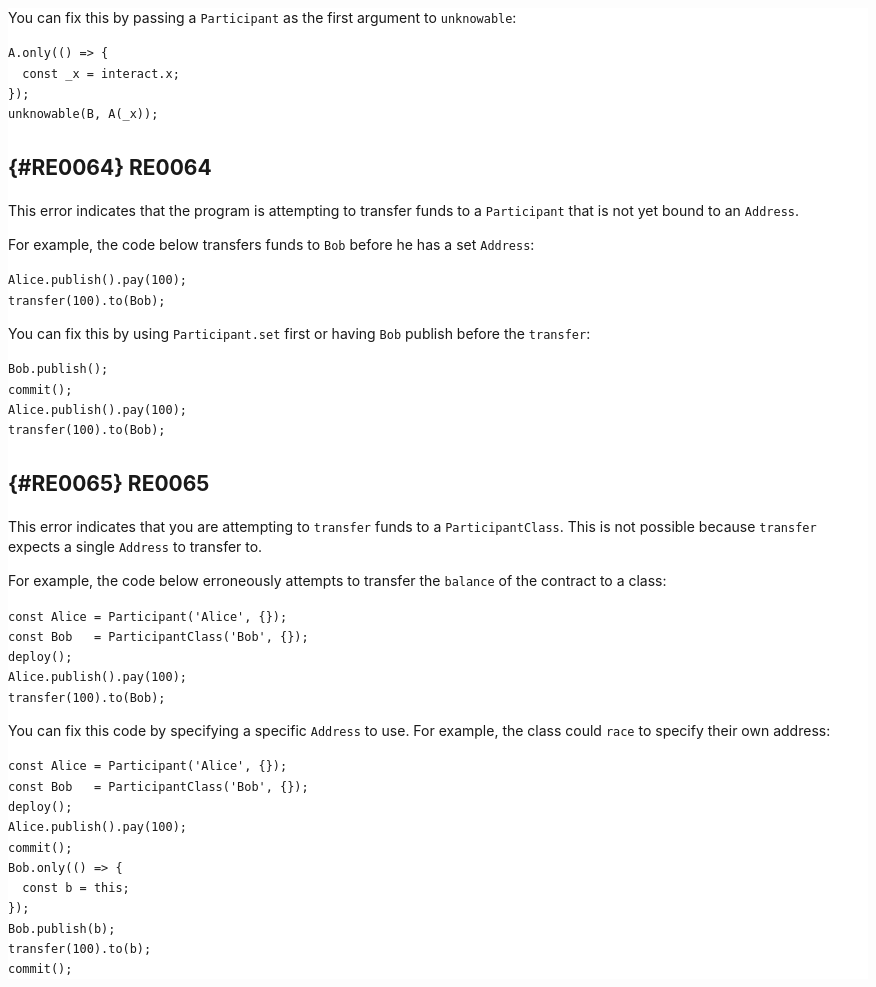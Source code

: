 
You can fix this by passing a `Participant` as the first argument to `unknowable`:

```reach
A.only(() => {
  const _x = interact.x;
});
unknowable(B, A(_x));
```


## {#RE0064} RE0064

This error indicates that the program is attempting to transfer funds to a `Participant`
that is not yet bound to an `Address`.

For example, the code below transfers funds to `Bob` before he has a set `Address`:

```reach
Alice.publish().pay(100);
transfer(100).to(Bob);
```


You can fix this by using `Participant.set` first or having `Bob` publish before the
`transfer`:

```reach
Bob.publish();
commit();
Alice.publish().pay(100);
transfer(100).to(Bob);
```


## {#RE0065} RE0065

This error indicates that you are attempting to `transfer` funds to a `ParticipantClass`.
This is not possible because `transfer` expects a single `Address` to transfer to.

For example, the code below erroneously attempts to transfer the `balance` of the contract to a class:

```reach
const Alice = Participant('Alice', {});
const Bob   = ParticipantClass('Bob', {});
deploy();
Alice.publish().pay(100);
transfer(100).to(Bob);
```


You can fix this code by specifying a specific `Address` to use. For example, the
class could `race` to specify their own address:

```reach
const Alice = Participant('Alice', {});
const Bob   = ParticipantClass('Bob', {});
deploy();
Alice.publish().pay(100);
commit();
Bob.only(() => {
  const b = this;
});
Bob.publish(b);
transfer(100).to(b);
commit();
```
